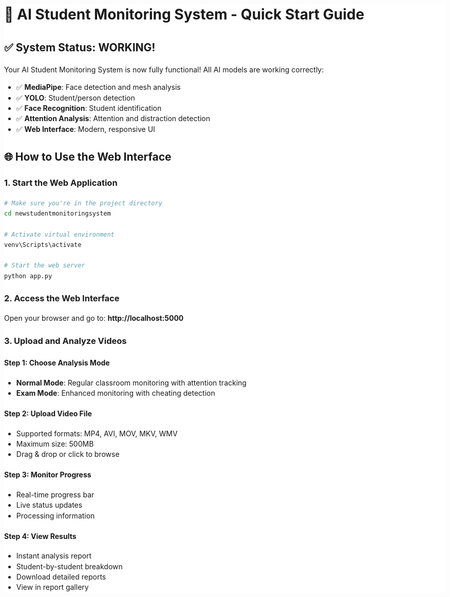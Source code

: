 # 🚀 AI Student Monitoring System - Quick Start Guide

## ✅ System Status: WORKING!

Your AI Student Monitoring System is now fully functional! All AI models are working correctly:

- ✅ **MediaPipe**: Face detection and mesh analysis
- ✅ **YOLO**: Student/person detection
- ✅ **Face Recognition**: Student identification
- ✅ **Attention Analysis**: Attention and distraction detection
- ✅ **Web Interface**: Modern, responsive UI

## 🌐 How to Use the Web Interface

### 1. Start the Web Application
```bash
# Make sure you're in the project directory
cd newstudentmonitoringsystem

# Activate virtual environment
venv\Scripts\activate

# Start the web server
python app.py
```

### 2. Access the Web Interface
Open your browser and go to: **http://localhost:5000**

### 3. Upload and Analyze Videos

#### Step 1: Choose Analysis Mode
- **Normal Mode**: Regular classroom monitoring with attention tracking
- **Exam Mode**: Enhanced monitoring with cheating detection

#### Step 2: Upload Video File
- Supported formats: MP4, AVI, MOV, MKV, WMV
- Maximum size: 500MB
- Drag & drop or click to browse

#### Step 3: Monitor Progress
- Real-time progress bar
- Live status updates
- Processing information

#### Step 4: View Results
- Instant analysis report
- Student-by-student breakdown
- Download detailed reports
- View in report gallery
